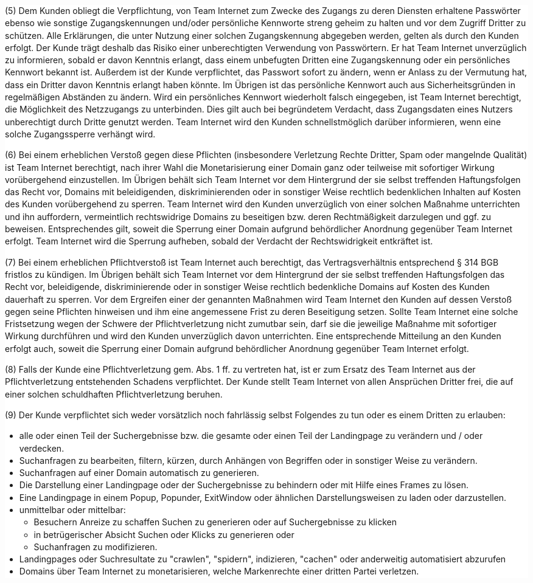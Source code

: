 (5) Dem Kunden obliegt die Verpflichtung, von Team Internet zum Zwecke des Zugangs zu deren Diensten erhaltene Passwörter ebenso wie sonstige Zugangskennungen und/oder persönliche Kennworte streng geheim zu halten und vor dem Zugriff Dritter zu schützen. Alle Erklärungen, die unter Nutzung einer solchen Zugangskennung abgegeben werden, gelten als durch den Kunden erfolgt. Der Kunde trägt deshalb das Risiko einer unberechtigten Verwendung von Passwörtern. Er hat Team Internet unverzüglich zu informieren, sobald er davon Kenntnis erlangt, dass einem unbefugten Dritten eine Zugangskennung oder ein persönliches Kennwort bekannt ist. Außerdem ist der Kunde verpflichtet, das Passwort sofort zu ändern, wenn er Anlass zu der Vermutung hat, dass ein Dritter davon Kenntnis erlangt haben könnte. Im Übrigen ist das persönliche Kennwort auch aus Sicherheitsgründen in regelmäßigen Abständen zu ändern. Wird ein persönliches Kennwort wiederholt falsch eingegeben, ist Team Internet berechtigt, die Möglichkeit des Netzzugangs zu unterbinden. Dies gilt auch bei begründetem Verdacht, dass Zugangsdaten eines Nutzers unberechtigt durch Dritte genutzt werden. Team Internet wird den Kunden schnellstmöglich darüber informieren, wenn eine solche Zugangssperre verhängt wird.

(6) Bei einem erheblichen Verstoß gegen diese Pflichten (insbesondere Verletzung Rechte Dritter, Spam oder mangelnde Qualität) ist Team Internet berechtigt, nach ihrer Wahl die Monetarisierung einer Domain ganz oder teilweise mit sofortiger Wirkung vorübergehend einzustellen. Im Übrigen behält sich Team Internet vor dem Hintergrund der sie selbst treffenden Haftungsfolgen das Recht vor, Domains mit beleidigenden, diskriminierenden oder in sonstiger Weise rechtlich bedenklichen Inhalten auf Kosten des Kunden vorübergehend zu sperren. Team Internet wird den Kunden unverzüglich von einer solchen Maßnahme unterrichten und ihn auffordern, vermeintlich rechtswidrige Domains zu beseitigen bzw. deren Rechtmäßigkeit darzulegen und ggf. zu beweisen. Entsprechendes gilt, soweit die Sperrung einer Domain aufgrund behördlicher Anordnung gegenüber Team Internet erfolgt. Team Internet wird die Sperrung aufheben, sobald der Verdacht der Rechtswidrigkeit entkräftet ist.

(7) Bei einem erheblichen Pflichtverstoß ist Team Internet auch berechtigt, das Vertragsverhältnis entsprechend § 314 BGB fristlos zu kündigen. Im Übrigen behält sich Team Internet vor dem Hintergrund der sie selbst treffenden Haftungsfolgen das Recht vor, beleidigende, diskriminierende oder in sonstiger Weise rechtlich bedenkliche Domains auf Kosten des Kunden dauerhaft zu sperren. Vor dem Ergreifen einer der genannten Maßnahmen wird Team Internet den Kunden auf dessen Verstoß gegen seine Pflichten hinweisen und ihm eine angemessene Frist zu deren Beseitigung setzen. Sollte Team Internet eine solche Fristsetzung wegen der Schwere der Pflichtverletzung nicht zumutbar sein, darf sie die jeweilige Maßnahme mit sofortiger Wirkung durchführen und wird den Kunden unverzüglich davon unterrichten. Eine entsprechende Mitteilung an den Kunden erfolgt auch, soweit die Sperrung einer Domain aufgrund behördlicher Anordnung gegenüber Team Internet erfolgt.

(8) Falls der Kunde eine Pflichtverletzung gem. Abs. 1 ff. zu vertreten hat, ist er zum Ersatz des Team Internet aus der Pflichtverletzung entstehenden Schadens verpflichtet. Der Kunde stellt Team Internet von allen Ansprüchen Dritter frei, die auf einer solchen schuldhaften Pflichtverletzung beruhen.

(9) Der Kunde verpflichtet sich weder vorsätzlich noch fahrlässig selbst Folgendes zu tun oder es einem Dritten zu erlauben:

* alle oder einen Teil der Suchergebnisse bzw. die gesamte oder einen Teil der Landingpage zu verändern und / oder verdecken.
* Suchanfragen zu bearbeiten, filtern, kürzen, durch Anhängen von Begriffen oder in sonstiger Weise zu verändern.
* Suchanfragen auf einer Domain automatisch zu generieren.
* Die Darstellung einer Landingpage oder der Suchergebnisse zu behindern oder mit Hilfe eines Frames zu lösen.
* Eine Landingpage in einem Popup, Popunder, ExitWindow oder ähnlichen Darstellungsweisen zu laden oder darzustellen.
* unmittelbar oder mittelbar:
    * Besuchern Anreize zu schaffen Suchen zu generieren oder auf Suchergebnisse zu klicken
    * in betrügerischer Absicht Suchen oder Klicks zu generieren oder
    * Suchanfragen zu modifizieren.
* Landingpages oder Suchresultate zu "crawlen", "spidern", indizieren, "cachen" oder anderweitig automatisiert abzurufen
* Domains über Team Internet zu monetarisieren, welche Markenrechte einer dritten Partei verletzen.
